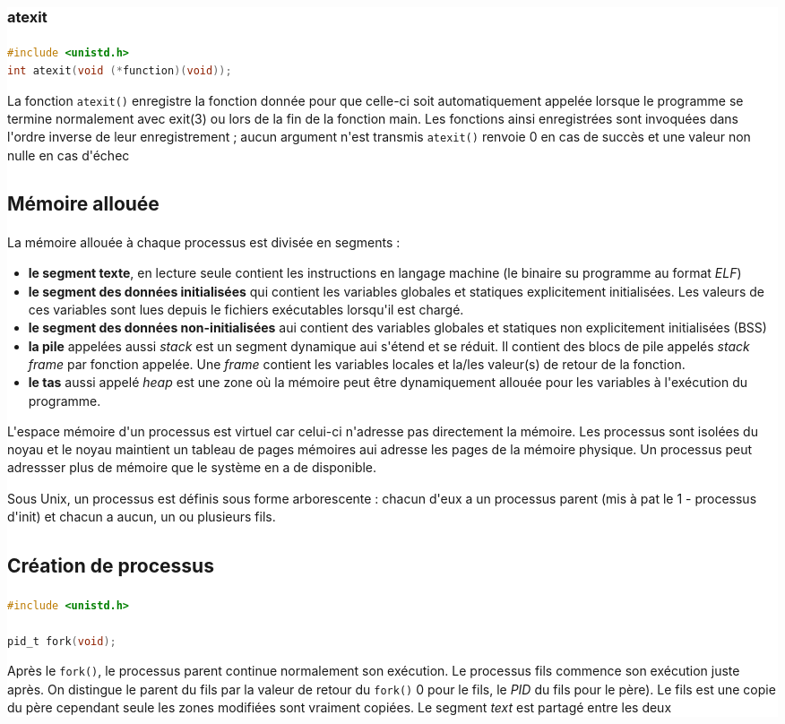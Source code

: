 ### atexit

```c
#include <unistd.h>
int atexit(void (*function)(void));
```

La fonction `atexit()` enregistre la fonction donnée pour que celle-ci soit
automatiquement appelée lorsque le programme se termine normalement avec exit(3)
ou lors de la fin de la fonction main. Les fonctions ainsi enregistrées sont
invoquées dans l'ordre inverse de leur enregistrement ; aucun argument n'est
transmis `atexit()` renvoie 0 en cas de succès et une valeur non nulle en cas
d'échec 

## Mémoire allouée

La mémoire allouée à chaque processus est divisée en segments :

 - **le segment texte**, en lecture seule contient les instructions en langage
     machine (le binaire su programme au format *ELF*)
 - **le segment des données initialisées** qui contient les variables globales
     et statiques explicitement initialisées. Les valeurs de ces variables sont
     lues depuis le fichiers exécutables lorsqu'il est chargé.
 - **le segment des données non-initialisées** aui contient des variables
     globales et statiques non explicitement initialisées (BSS)
 - **la pile** appelées aussi *stack* est un segment dynamique aui s'étend et se
     réduit. Il contient des blocs de pile appelés *stack frame* par fonction
     appelée. Une *frame* contient les variables locales et la/les valeur(s) de
     retour de la fonction.
 - **le tas** aussi appelé *heap* est une zone où la mémoire peut être
     dynamiquement allouée pour les variables à l'exécution du programme.

L'espace mémoire d'un processus est virtuel car celui-ci n'adresse pas
directement la mémoire. Les processus sont isolées du noyau et le noyau
maintient un tableau de pages mémoires aui adresse les pages de la mémoire
physique. Un processus peut adressser plus de mémoire que le système en a de
disponible.

Sous Unix, un processus est définis sous forme arborescente : chacun d'eux a un
processus parent (mis à pat le 1 - processus d'init) et chacun a aucun, un ou
plusieurs fils.

## Création de processus

```c
#include <unistd.h>

pid_t fork(void);
```

Après le `fork()`, le processus parent continue normalement son exécution. Le
processus fils commence son exécution juste après. On distingue le parent du
fils par la valeur de retour du `fork()` 0 pour le fils, le *PID* du fils pour
le père). Le fils est une copie du père cependant seule les zones modifiées sont
vraiment copiées. Le segment *text* est partagé entre les deux 
